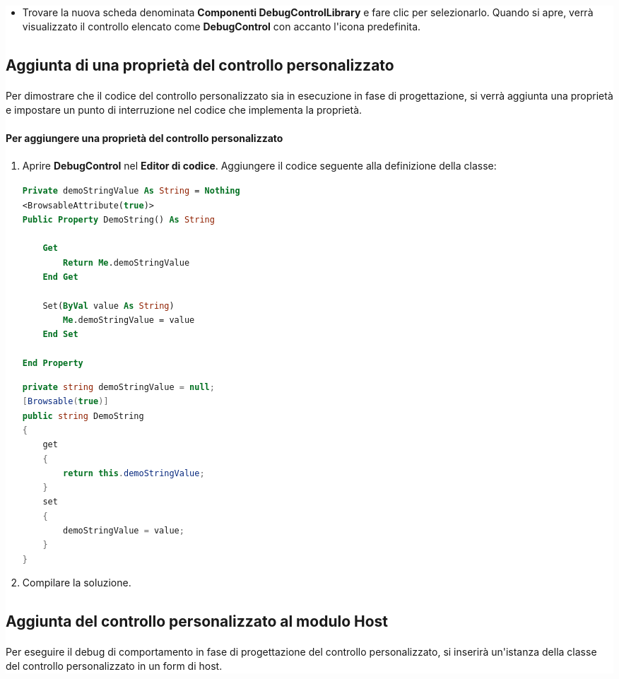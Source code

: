 -   Trovare la nuova scheda denominata **Componenti DebugControlLibrary** e fare clic per selezionarlo. Quando si apre, verrà visualizzato il controllo elencato come **DebugControl** con accanto l'icona predefinita.  
  
## <a name="adding-a-property-to-your-custom-control"></a>Aggiunta di una proprietà del controllo personalizzato  
 Per dimostrare che il codice del controllo personalizzato sia in esecuzione in fase di progettazione, si verrà aggiunta una proprietà e impostare un punto di interruzione nel codice che implementa la proprietà.  
  
#### <a name="to-add-a-property-to-your-custom-control"></a>Per aggiungere una proprietà del controllo personalizzato  
  
1.  Aprire **DebugControl** nel **Editor di codice**. Aggiungere il codice seguente alla definizione della classe:  
  
    ```vb  
    Private demoStringValue As String = Nothing  
    <BrowsableAttribute(true)>  
    Public Property DemoString() As String  
  
        Get  
            Return Me.demoStringValue  
        End Get  
  
        Set(ByVal value As String)  
            Me.demoStringValue = value  
        End Set  
  
    End Property  
    ```  
  
    ```csharp  
    private string demoStringValue = null;  
    [Browsable(true)]  
    public string DemoString  
    {  
        get  
        {  
            return this.demoStringValue;  
        }  
        set  
        {  
            demoStringValue = value;  
        }  
    }  
    ```  
  
2.  Compilare la soluzione.  
  
## <a name="adding-your-custom-control-to-the-host-form"></a>Aggiunta del controllo personalizzato al modulo Host  
 Per eseguire il debug di comportamento in fase di progettazione del controllo personalizzato, si inserirà un'istanza della classe del controllo personalizzato in un form di host.  
  